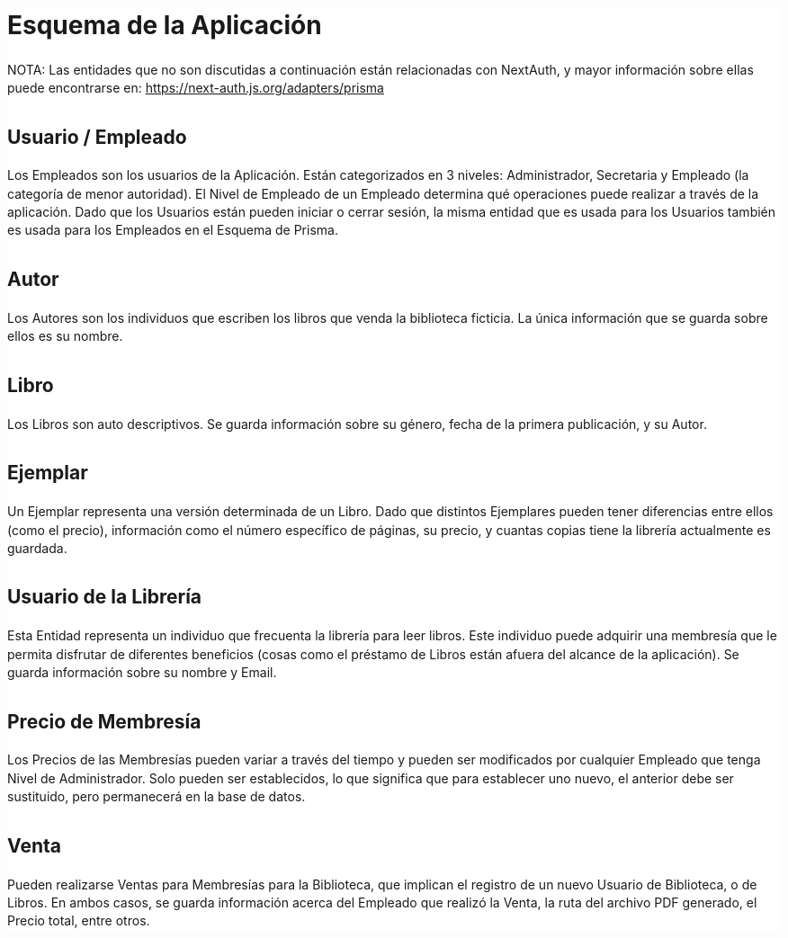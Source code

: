 # Esquema de la Aplicación
NOTA: Las entidades que no son discutidas a continuación están relacionadas
con NextAuth, y mayor información sobre ellas puede encontrarse en: https://next-auth.js.org/adapters/prisma

## Usuario / Empleado
Los Empleados son los usuarios de la Aplicación. Están categorizados en 3 niveles:
Administrador, Secretaria y Empleado (la categoría de menor autoridad). El Nivel de
Empleado de un Empleado determina qué operaciones puede realizar a través de la 
aplicación. Dado que los Usuarios están pueden iniciar o cerrar sesión, la misma 
entidad que es usada para los Usuarios también es usada para los Empleados en el
Esquema de Prisma.

## Autor
Los Autores son los individuos que escriben los libros que venda la biblioteca ficticia.
La única información que se guarda sobre ellos es su nombre.

## Libro
Los Libros son auto descriptivos. Se guarda información sobre su género, fecha de 
la primera publicación, y su Autor.

## Ejemplar
Un Ejemplar representa una versión determinada de un Libro. Dado que distintos
Ejemplares pueden tener diferencias entre ellos (como el precio), información como
el número específico de páginas, su precio, y cuantas copias tiene la librería 
actualmente es guardada.

## Usuario de la Librería
Esta Entidad representa un individuo que frecuenta la librería para leer libros.
Este individuo puede adquirir una membresía que le permita disfrutar de diferentes
beneficios (cosas como el préstamo de Libros están afuera del alcance de la
aplicación). Se guarda información sobre su nombre y Email.

## Precio de Membresía
Los Precios de las Membresías pueden variar a través del tiempo y pueden ser 
modificados por cualquier Empleado que tenga Nivel de Administrador. Solo pueden
ser establecidos, lo que significa que para establecer uno nuevo, el anterior debe
ser sustituido, pero permanecerá en la base de datos.

## Venta
Pueden realizarse Ventas para Membresías para la Biblioteca, que implican
el registro de un nuevo Usuario de Biblioteca, o de Libros. En ambos casos, 
se guarda información acerca del Empleado que realizó la Venta, la ruta del 
archivo PDF generado, el Precio total, entre otros.
